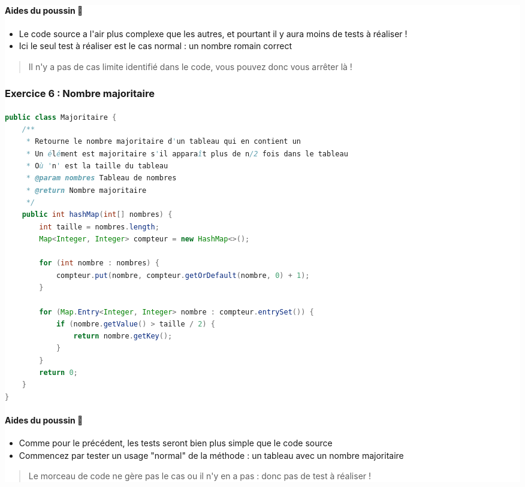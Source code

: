 #### Aides du poussin 🐣

- Le code source a l'air plus complexe que les autres, et pourtant il y aura moins de tests à réaliser !
- Ici le seul test à réaliser est le cas normal : un nombre romain correct 

> Il n'y a pas de cas limite identifié dans le code, vous pouvez donc vous arrêter là !

### Exercice 6 : Nombre majoritaire

```java
public class Majoritaire {
    /**
     * Retourne le nombre majoritaire d'un tableau qui en contient un
     * Un élément est majoritaire s'il apparaît plus de n/2 fois dans le tableau
     * Où 'n' est la taille du tableau
     * @param nombres Tableau de nombres
     * @return Nombre majoritaire
     */
    public int hashMap(int[] nombres) {
        int taille = nombres.length;
        Map<Integer, Integer> compteur = new HashMap<>();
        
        for (int nombre : nombres) {
            compteur.put(nombre, compteur.getOrDefault(nombre, 0) + 1);
        }
        
        for (Map.Entry<Integer, Integer> nombre : compteur.entrySet()) {
            if (nombre.getValue() > taille / 2) {
                return nombre.getKey();
            }
        }
        return 0;
    }
}
```

#### Aides du poussin 🐣

- Comme pour le précédent, les tests seront bien plus simple que le code source
- Commencez par tester un usage "normal" de la méthode : un tableau avec un nombre majoritaire

> Le morceau de code ne gère pas le cas ou il n'y en a pas : donc pas de test à réaliser !
